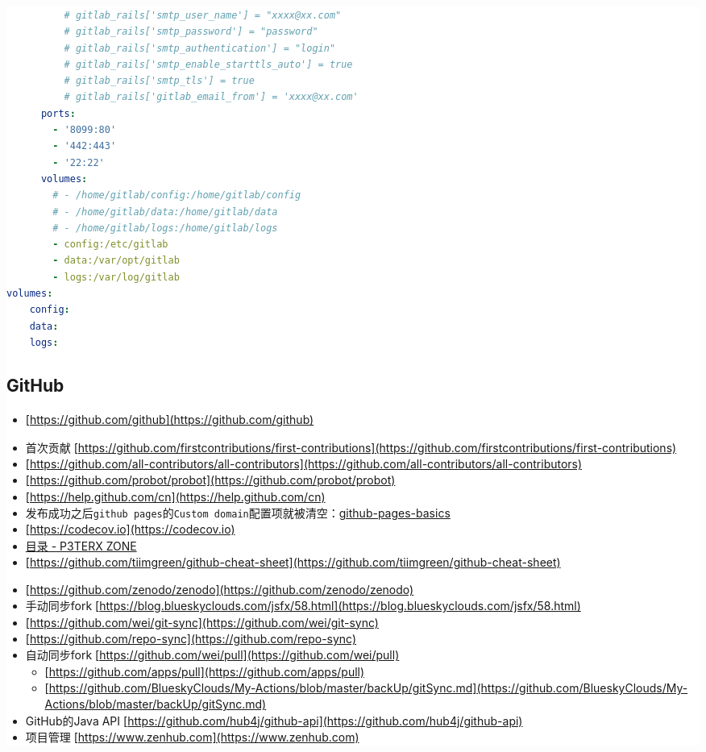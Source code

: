 ```yml
          # gitlab_rails['smtp_user_name'] = "xxxx@xx.com"
          # gitlab_rails['smtp_password'] = "password"
          # gitlab_rails['smtp_authentication'] = "login"
          # gitlab_rails['smtp_enable_starttls_auto'] = true
          # gitlab_rails['smtp_tls'] = true
          # gitlab_rails['gitlab_email_from'] = 'xxxx@xx.com'
      ports:
        - '8099:80'
        - '442:443'
        - '22:22'
      volumes:
        # - /home/gitlab/config:/home/gitlab/config
        # - /home/gitlab/data:/home/gitlab/data
        # - /home/gitlab/logs:/home/gitlab/logs
        - config:/etc/gitlab
        - data:/var/opt/gitlab
        - logs:/var/log/gitlab
volumes:
    config:
    data:
    logs:
```



## GitHub

+ [https://github.com/github](https://github.com/github)

* 首次贡献 [https://github.com/firstcontributions/first-contributions](https://github.com/firstcontributions/first-contributions)
* [https://github.com/all-contributors/all-contributors](https://github.com/all-contributors/all-contributors)
* [https://github.com/probot/probot](https://github.com/probot/probot)
* [https://help.github.com/cn](https://help.github.com/cn)
* 发布成功之后`github pages`的`Custom domain`配置项就被清空：[github-pages-basics](http://wiki.jikexueyuan.com/project/github-pages-basics/cname-file.html)
* [https://codecov.io](https://codecov.io)
* [目录 - P3TERX ZONE](https://p3terx.com/archives.html)
* [https://github.com/tiimgreen/github-cheat-sheet](https://github.com/tiimgreen/github-cheat-sheet)

- [https://github.com/zenodo/zenodo](https://github.com/zenodo/zenodo)
- 手动同步fork [https://blog.blueskyclouds.com/jsfx/58.html](https://blog.blueskyclouds.com/jsfx/58.html)
- [https://github.com/wei/git-sync](https://github.com/wei/git-sync)
- [https://github.com/repo-sync](https://github.com/repo-sync)
- 自动同步fork [https://github.com/wei/pull](https://github.com/wei/pull)
    - [https://github.com/apps/pull](https://github.com/apps/pull)
    - [https://github.com/BlueskyClouds/My-Actions/blob/master/backUp/gitSync.md](https://github.com/BlueskyClouds/My-Actions/blob/master/backUp/gitSync.md)
- GitHub的Java API [https://github.com/hub4j/github-api](https://github.com/hub4j/github-api)
- 项目管理 [https://www.zenhub.com](https://www.zenhub.com)
